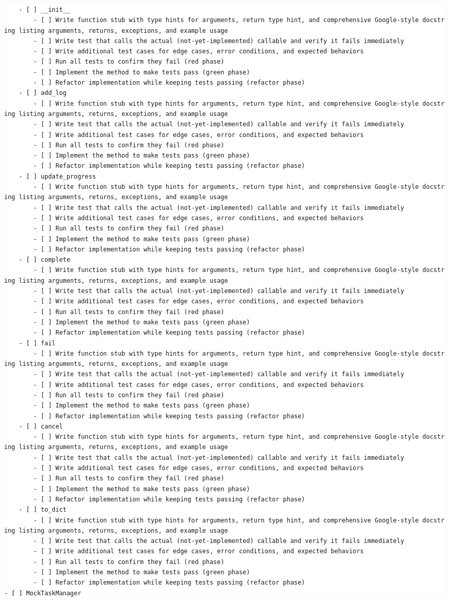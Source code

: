         - [ ] __init__
            - [ ] Write function stub with type hints for arguments, return type hint, and comprehensive Google-style docstring listing arguments, returns, exceptions, and example usage
            - [ ] Write test that calls the actual (not-yet-implemented) callable and verify it fails immediately
            - [ ] Write additional test cases for edge cases, error conditions, and expected behaviors
            - [ ] Run all tests to confirm they fail (red phase)
            - [ ] Implement the method to make tests pass (green phase)
            - [ ] Refactor implementation while keeping tests passing (refactor phase)
        - [ ] add_log
            - [ ] Write function stub with type hints for arguments, return type hint, and comprehensive Google-style docstring listing arguments, returns, exceptions, and example usage
            - [ ] Write test that calls the actual (not-yet-implemented) callable and verify it fails immediately
            - [ ] Write additional test cases for edge cases, error conditions, and expected behaviors
            - [ ] Run all tests to confirm they fail (red phase)
            - [ ] Implement the method to make tests pass (green phase)
            - [ ] Refactor implementation while keeping tests passing (refactor phase)
        - [ ] update_progress
            - [ ] Write function stub with type hints for arguments, return type hint, and comprehensive Google-style docstring listing arguments, returns, exceptions, and example usage
            - [ ] Write test that calls the actual (not-yet-implemented) callable and verify it fails immediately
            - [ ] Write additional test cases for edge cases, error conditions, and expected behaviors
            - [ ] Run all tests to confirm they fail (red phase)
            - [ ] Implement the method to make tests pass (green phase)
            - [ ] Refactor implementation while keeping tests passing (refactor phase)
        - [ ] complete
            - [ ] Write function stub with type hints for arguments, return type hint, and comprehensive Google-style docstring listing arguments, returns, exceptions, and example usage
            - [ ] Write test that calls the actual (not-yet-implemented) callable and verify it fails immediately
            - [ ] Write additional test cases for edge cases, error conditions, and expected behaviors
            - [ ] Run all tests to confirm they fail (red phase)
            - [ ] Implement the method to make tests pass (green phase)
            - [ ] Refactor implementation while keeping tests passing (refactor phase)
        - [ ] fail
            - [ ] Write function stub with type hints for arguments, return type hint, and comprehensive Google-style docstring listing arguments, returns, exceptions, and example usage
            - [ ] Write test that calls the actual (not-yet-implemented) callable and verify it fails immediately
            - [ ] Write additional test cases for edge cases, error conditions, and expected behaviors
            - [ ] Run all tests to confirm they fail (red phase)
            - [ ] Implement the method to make tests pass (green phase)
            - [ ] Refactor implementation while keeping tests passing (refactor phase)
        - [ ] cancel
            - [ ] Write function stub with type hints for arguments, return type hint, and comprehensive Google-style docstring listing arguments, returns, exceptions, and example usage
            - [ ] Write test that calls the actual (not-yet-implemented) callable and verify it fails immediately
            - [ ] Write additional test cases for edge cases, error conditions, and expected behaviors
            - [ ] Run all tests to confirm they fail (red phase)
            - [ ] Implement the method to make tests pass (green phase)
            - [ ] Refactor implementation while keeping tests passing (refactor phase)
        - [ ] to_dict
            - [ ] Write function stub with type hints for arguments, return type hint, and comprehensive Google-style docstring listing arguments, returns, exceptions, and example usage
            - [ ] Write test that calls the actual (not-yet-implemented) callable and verify it fails immediately
            - [ ] Write additional test cases for edge cases, error conditions, and expected behaviors
            - [ ] Run all tests to confirm they fail (red phase)
            - [ ] Implement the method to make tests pass (green phase)
            - [ ] Refactor implementation while keeping tests passing (refactor phase)
    - [ ] MockTaskManager